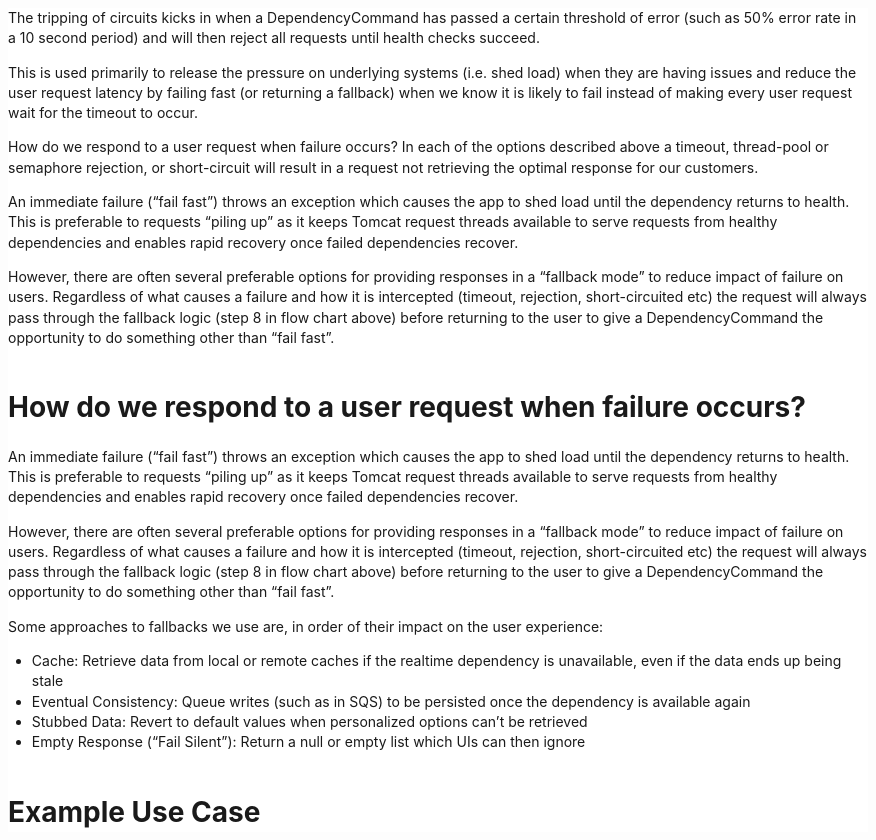 

The tripping of circuits kicks in when a DependencyCommand has passed a certain threshold of error (such as 50% error rate in a 10 second period) and will then reject all requests until health checks succeed.


This is used primarily to release the pressure on underlying systems (i.e. shed load) when they are having issues and reduce the user request latency by failing fast (or returning a fallback) when we know it is likely to fail instead of making every user request wait for the timeout to occur.

How do we respond to a user request when failure occurs?
In each of the options described above a timeout, thread-pool or semaphore rejection, or short-circuit will result in a request not retrieving the optimal response for our customers.

An immediate failure (“fail fast”) throws an exception which causes the app to shed load until the dependency returns to health. This is preferable to requests “piling up” as it keeps Tomcat request threads available to serve requests from healthy dependencies and enables rapid recovery once failed dependencies recover.

However, there are often several preferable options for providing responses in a “fallback mode” to reduce impact of failure on users. Regardless of what causes a failure and how it is intercepted (timeout, rejection, short-circuited etc) the request will always pass through the fallback logic (step 8 in flow chart above) before returning to the user to give a DependencyCommand the opportunity to do something other than “fail fast”.

# How do we respond to a user request when failure occurs?

An immediate failure (“fail fast”) throws an exception which causes the app to shed load until the dependency returns to health. This is preferable to requests “piling up” as it keeps Tomcat request threads available to serve requests from healthy dependencies and enables rapid recovery once failed dependencies recover.

However, there are often several preferable options for providing responses in a “fallback mode” to reduce impact of failure on users. Regardless of what causes a failure and how it is intercepted (timeout, rejection, short-circuited etc) the request will always pass through the fallback logic (step 8 in flow chart above) before returning to the user to give a DependencyCommand the opportunity to do something other than “fail fast”.

Some approaches to fallbacks we use are, in order of their impact on the user experience:

* Cache: Retrieve data from local or remote caches if the realtime dependency is unavailable, even if the data ends up being stale
* Eventual Consistency: Queue writes (such as in SQS) to be persisted once the dependency is available again
* Stubbed Data: Revert to default values when personalized options can’t be retrieved
* Empty Response (“Fail Silent”): Return a null or empty list which UIs can then ignore

# Example Use Case
